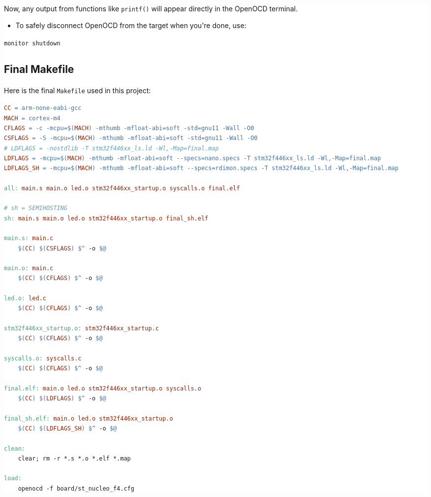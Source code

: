 Now, any output from functions like `printf()` will appear directly in the OpenOCD terminal.

- To safely disconnect OpenOCD from the target when you're done, use:

```bash
monitor shutdown
```

## Final Makefile

Here is the final `Makefile` used in this project:

```Makefile
CC = arm-none-eabi-gcc
MACH = cortex-m4
CFLAGS = -c -mcpu=$(MACH) -mthumb -mfloat-abi=soft -std=gnu11 -Wall -O0
CSFLAGS = -S -mcpu=$(MACH) -mthumb -mfloat-abi=soft -std=gnu11 -Wall -O0
# LDFLAGS = -nostdlib -T stm32f446xx_ls.ld -Wl,-Map=final.map
LDFLAGS = -mcpu=$(MACH) -mthumb -mfloat-abi=soft --specs=nano.specs -T stm32f446xx_ls.ld -Wl,-Map=final.map
LDFLAGS_SH = -mcpu=$(MACH) -mthumb -mfloat-abi=soft --specs=rdimon.specs -T stm32f446xx_ls.ld -Wl,-Map=final.map

all: main.s main.o led.o stm32f446xx_startup.o syscalls.o final.elf

# sh = SEMIHOSTING
sh: main.s main.o led.o stm32f446xx_startup.o final_sh.elf

main.s: main.c
	$(CC) $(CSFLAGS) $^ -o $@

main.o: main.c
	$(CC) $(CFLAGS) $^ -o $@

led.o: led.c
	$(CC) $(CFLAGS) $^ -o $@

stm32f446xx_startup.o: stm32f446xx_startup.c
	$(CC) $(CFLAGS) $^ -o $@

syscalls.o: syscalls.c
	$(CC) $(CFLAGS) $^ -o $@

final.elf: main.o led.o stm32f446xx_startup.o syscalls.o
	$(CC) $(LDFLAGS) $^ -o $@

final_sh.elf: main.o led.o stm32f446xx_startup.o
	$(CC) $(LDFLAGS_SH) $^ -o $@

clean:
	clear; rm -r *.s *.o *.elf *.map

load:
	openocd -f board/st_nucleo_f4.cfg
```
